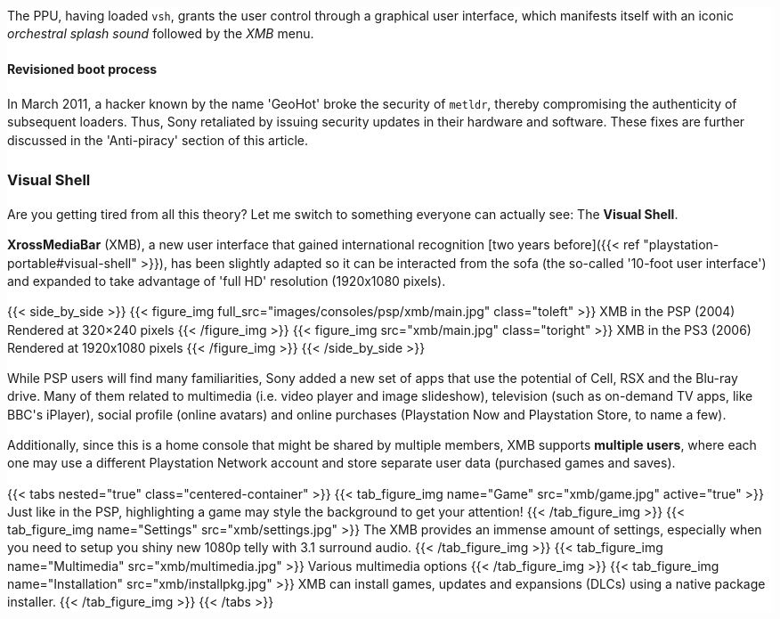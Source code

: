 The PPU, having loaded `vsh`, grants the user control through a graphical user interface, which manifests itself with an iconic _orchestral splash sound_ followed by the _XMB_ menu.

#### Revisioned boot process

In March 2011, a hacker known by the name 'GeoHot' broke the security of `metldr`, thereby compromising the authenticity of subsequent loaders. Thus, Sony retaliated by issuing security updates in their hardware and software. These fixes are further discussed in the 'Anti-piracy' section of this article.

### Visual Shell

Are you getting tired from all this theory? Let me switch to something everyone can actually see: The **Visual Shell**.

**XrossMediaBar** (XMB), a new user interface that gained international recognition [two years before]({{< ref "playstation-portable#visual-shell" >}}), has been slightly adapted so it can be interacted from the sofa (the so-called '10-foot user interface') and expanded to take advantage of 'full HD' resolution (1920x1080 pixels).

{{< side_by_side >}}
  {{< figure_img full_src="images/consoles/psp/xmb/main.jpg" class="toleft" >}}
XMB in the PSP (2004)  
Rendered at 320×240 pixels
  {{< /figure_img >}}
  {{< figure_img src="xmb/main.jpg" class="toright" >}}
XMB in the PS3 (2006)  
Rendered at 1920x1080 pixels
  {{< /figure_img >}}
{{< /side_by_side >}}

While PSP users will find many familiarities, Sony added a new set of apps that use the potential of Cell, RSX and the Blu-ray drive. Many of them related to multimedia (i.e. video player and image slideshow), television (such as on-demand TV apps, like BBC's iPlayer), social profile (online avatars) and online purchases (Playstation Now and Playstation Store, to name a few).

Additionally, since this is a home console that might be shared by multiple members, XMB supports **multiple users**, where each one may use a different Playstation Network account and store separate user data (purchased games and saves).

{{< tabs nested="true" class="centered-container" >}}
  {{< tab_figure_img name="Game" src="xmb/game.jpg" active="true" >}}
Just like in the PSP, highlighting a game may style the background to get your attention!
  {{< /tab_figure_img >}}
  {{< tab_figure_img name="Settings" src="xmb/settings.jpg" >}}
The XMB provides an immense amount of settings, especially when you need to setup you shiny new 1080p telly with 3.1 surround audio.
  {{< /tab_figure_img >}}
  {{< tab_figure_img name="Multimedia" src="xmb/multimedia.jpg" >}}
Various multimedia options
  {{< /tab_figure_img >}}
  {{< tab_figure_img name="Installation" src="xmb/installpkg.jpg" >}}
XMB can install games, updates and expansions (DLCs) using a native package installer.
  {{< /tab_figure_img >}}
{{< /tabs >}}
